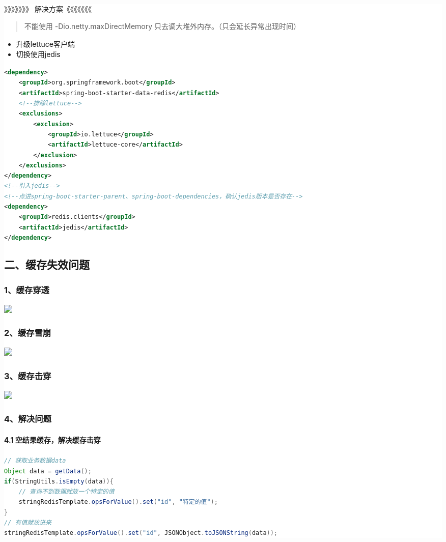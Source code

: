

》》》》》》》 解决方案《《《《《《《

> 不能使用 -Dio.netty.maxDirectMemory 只去调大堆外内存。（只会延长异常出现时间）

- 升级lettuce客户端
- 切换使用jedis

```xml
<dependency>
    <groupId>org.springframework.boot</groupId>
    <artifactId>spring-boot-starter-data-redis</artifactId>
    <!--排除lettuce-->
    <exclusions>
        <exclusion>
            <groupId>io.lettuce</groupId>
            <artifactId>lettuce-core</artifactId>
        </exclusion>
    </exclusions>
</dependency>
<!--引入jedis-->
<!--点进spring-boot-starter-parent、spring-boot-dependencies，确认jedis版本是否存在-->
<dependency>
    <groupId>redis.clients</groupId>
    <artifactId>jedis</artifactId>
</dependency>
```



## 二、缓存失效问题

### 1、缓存穿透

![](https://raw.githubusercontent.com/Super-YYQ/PicGoPicture/main/PicGo/20201110151110.png)

### 2、缓存雪崩

![](https://raw.githubusercontent.com/Super-YYQ/PicGoPicture/main/PicGo/20201110151548.png)

### 3、缓存击穿

![](https://raw.githubusercontent.com/Super-YYQ/PicGoPicture/main/PicGo/20201110151620.png)

### 4、解决问题

#### 4.1 空结果缓存，解决缓存击穿

```java
// 获取业务数据data
Object data = getData();
if(StringUtils.isEmpty(data)){
    // 查询不到数据就放一个特定的值
    stringRedisTemplate.opsForValue().set("id", "特定的值");
}
// 有值就放进来
stringRedisTemplate.opsForValue().set("id", JSONObject.toJSONString(data));
```
